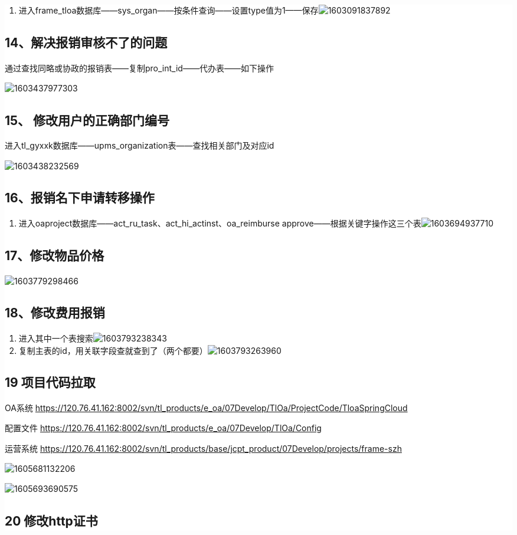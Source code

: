 1. 进入frame_tloa数据库——sys_organ——按条件查询——设置type值为1——保存![1603091837892](C:\Users\Administrator\AppData\Roaming\Typora\typora-user-images\1603091837892.png)



## 14、解决报销审核不了的问题 

通过查找同略或协政的报销表——复制pro_int_id——代办表——如下操作

![1603437977303](C:\Users\Administrator\AppData\Roaming\Typora\typora-user-images\1603437977303.png)



## 15、 修改用户的正确部门编号

进入tl_gyxxk数据库——upms_organization表——查找相关部门及对应id

![1603438232569](C:\Users\Administrator\AppData\Roaming\Typora\typora-user-images\1603438232569.png)



## 16、报销名下申请转移操作

1. 进入oaproject数据库——act_ru_task、act_hi_actinst、oa_reimburse approve——根据关键字操作这三个表![1603694937710](C:\Users\Administrator\AppData\Roaming\Typora\typora-user-images\1603694937710.png)

## 17、修改物品价格

![1603779298466](C:\Users\Administrator\AppData\Roaming\Typora\typora-user-images\1603779298466.png)



## 18、修改费用报销

1. 进入其中一个表搜索![1603793238343](C:\Users\Administrator\AppData\Roaming\Typora\typora-user-images\1603793238343.png)
2.  复制主表的id，用关联字段查就查到了（两个都要）![1603793263960](C:\Users\Administrator\AppData\Roaming\Typora\typora-user-images\1603793263960.png)

## 19 项目代码拉取

OA系统   https://120.76.41.162:8002/svn/tl_products/e_oa/07Develop/TlOa/ProjectCode/TloaSpringCloud

配置文件    https://120.76.41.162:8002/svn/tl_products/e_oa/07Develop/TlOa/Config 

运营系统    https://120.76.41.162:8002/svn/tl_products/base/jcpt_product/07Develop/projects/frame-szh 

![1605681132206](C:\Users\Administrator\AppData\Roaming\Typora\typora-user-images\1605681132206.png)

![1605693690575](C:\Users\Administrator\AppData\Roaming\Typora\typora-user-images\1605693690575.png)

## 20 修改http证书
